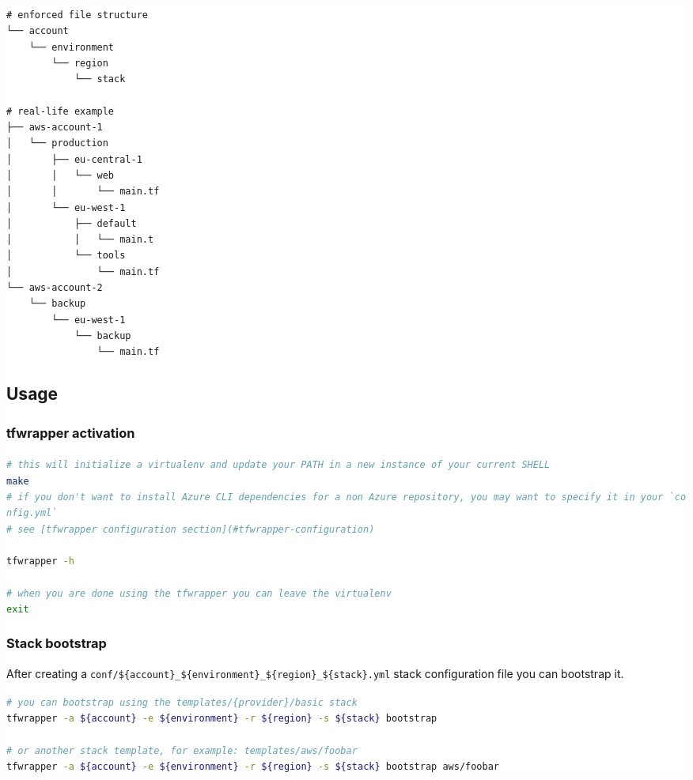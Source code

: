 ```
# enforced file structure
└── account
    └── environment
        └── region
            └── stack

# real-life example
├── aws-account-1
│   └── production
│       ├── eu-central-1
│       │   └── web
│       │       └── main.tf
│       └── eu-west-1
│           ├── default
│           │   └── main.t
│           └── tools
│               └── main.tf
└── aws-account-2
    └── backup
        └── eu-west-1
            └── backup
                └── main.tf
```

## Usage

### tfwrapper activation

```bash
# this will initialize a virtualenv and update your PATH in a new instance of your current SHELL
make
# if you don't want to install Azure CLI dependencies for a non Azure repository, you may want to specify it in your `config.yml`
# see [tfwrapper configuration section](#tfwrapper-configuration)

tfwrapper -h

# when you are done using the tfwrapper you can leave the virtualenv
exit
```

### Stack bootstrap

After creating a `conf/${account}_${environment}_${region}_${stack}.yml` stack configuration file you can bootstrap it.

```bash
# you can bootstrap using the templates/{provider}/basic stack
tfwrapper -a ${account} -e ${environment} -r ${region} -s ${stack} bootstrap

# or another stack template, for example: templates/aws/foobar
tfwrapper -a ${account} -e ${environment} -r ${region} -s ${stack} bootstrap aws/foobar
```
